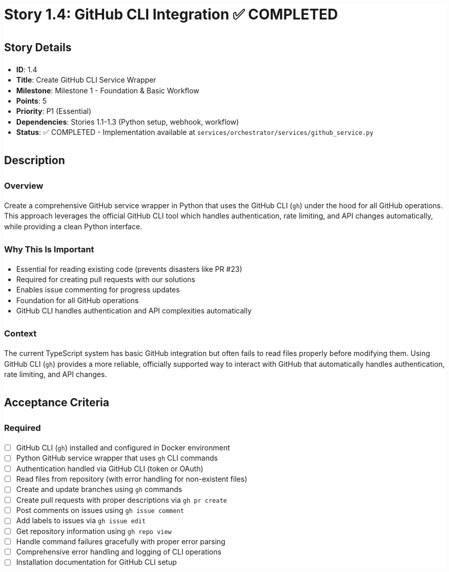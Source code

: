 # Story 1.4: GitHub CLI Integration ✅ COMPLETED

## Story Details
- **ID**: 1.4
- **Title**: Create GitHub CLI Service Wrapper
- **Milestone**: Milestone 1 - Foundation & Basic Workflow
- **Points**: 5
- **Priority**: P1 (Essential)
- **Dependencies**: Stories 1.1-1.3 (Python setup, webhook, workflow)
- **Status**: ✅ COMPLETED - Implementation available at `services/orchestrator/services/github_service.py`

## Description

### Overview
Create a comprehensive GitHub service wrapper in Python that uses the GitHub CLI (`gh`) under the hood for all GitHub operations. This approach leverages the official GitHub CLI tool which handles authentication, rate limiting, and API changes automatically, while providing a clean Python interface.

### Why This Is Important
- Essential for reading existing code (prevents disasters like PR #23)
- Required for creating pull requests with our solutions
- Enables issue commenting for progress updates
- Foundation for all GitHub operations
- GitHub CLI handles authentication and API complexities automatically

### Context
The current TypeScript system has basic GitHub integration but often fails to read files properly before modifying them. Using GitHub CLI (`gh`) provides a more reliable, officially supported way to interact with GitHub that automatically handles authentication, rate limiting, and API changes.

## Acceptance Criteria

### Required
- [ ] GitHub CLI (`gh`) installed and configured in Docker environment
- [ ] Python GitHub service wrapper that uses `gh` CLI commands
- [ ] Authentication handled via GitHub CLI (token or OAuth)
- [ ] Read files from repository (with error handling for non-existent files)
- [ ] Create and update branches using `gh` commands
- [ ] Create pull requests with proper descriptions via `gh pr create`
- [ ] Post comments on issues using `gh issue comment`
- [ ] Add labels to issues via `gh issue edit`
- [ ] Get repository information using `gh repo view`
- [ ] Handle command failures gracefully with proper error parsing
- [ ] Comprehensive error handling and logging of CLI operations
- [ ] Installation documentation for GitHub CLI setup
